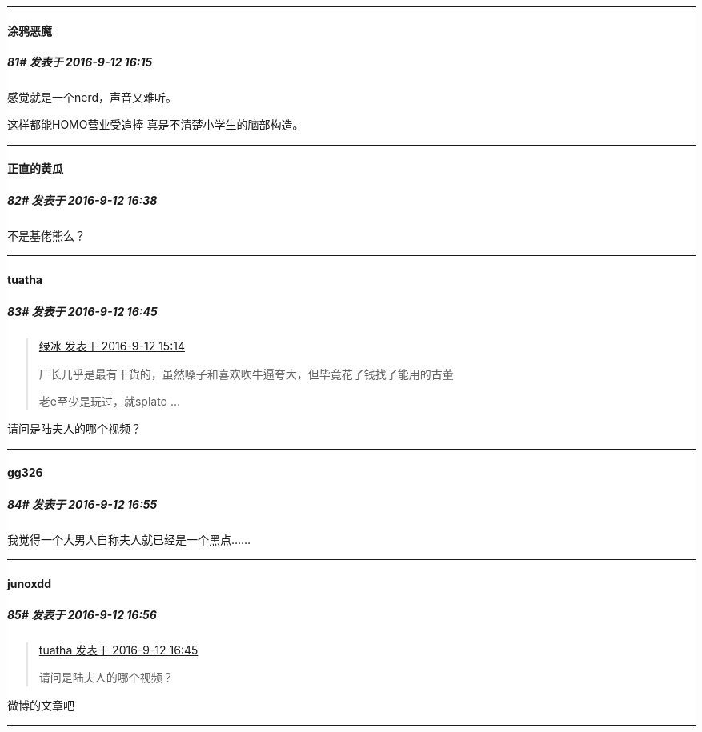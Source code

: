 
-----

####  涂鸦恶魔  
##### 81#       发表于 2016-9-12 16:15


感觉就是一个nerd，声音又难听。

这样都能HOMO营业受追捧 真是不清楚小学生的脑部构造。


-----

####  正直的黄瓜  
##### 82#       发表于 2016-9-12 16:38


不是基佬熊么？


-----

####  tuatha  
##### 83#       发表于 2016-9-12 16:45


<blockquote><a href="httphttps://bbs.saraba1st.com/2b/forum.php?mod=redirect&amp;goto=findpost&amp;pid=33555777&amp;ptid=1331653" target="_blank">绿冰 发表于 2016-9-12 15:14</a>

厂长几乎是最有干货的，虽然嗓子和喜欢吹牛逼夸大，但毕竟花了钱找了能用的古董

老e至少是玩过，就splato ...</blockquote>
请问是陆夫人的哪个视频？


-----

####  gg326  
##### 84#       发表于 2016-9-12 16:55


我觉得一个大男人自称夫人就已经是一个黑点……


-----

####  junoxdd  
##### 85#       发表于 2016-9-12 16:56


<blockquote><a href="httphttps://bbs.saraba1st.com/2b/forum.php?mod=redirect&amp;goto=findpost&amp;pid=33556934&amp;ptid=1331653" target="_blank">tuatha 发表于 2016-9-12 16:45</a>

请问是陆夫人的哪个视频？</blockquote>
微博的文章吧


-----
